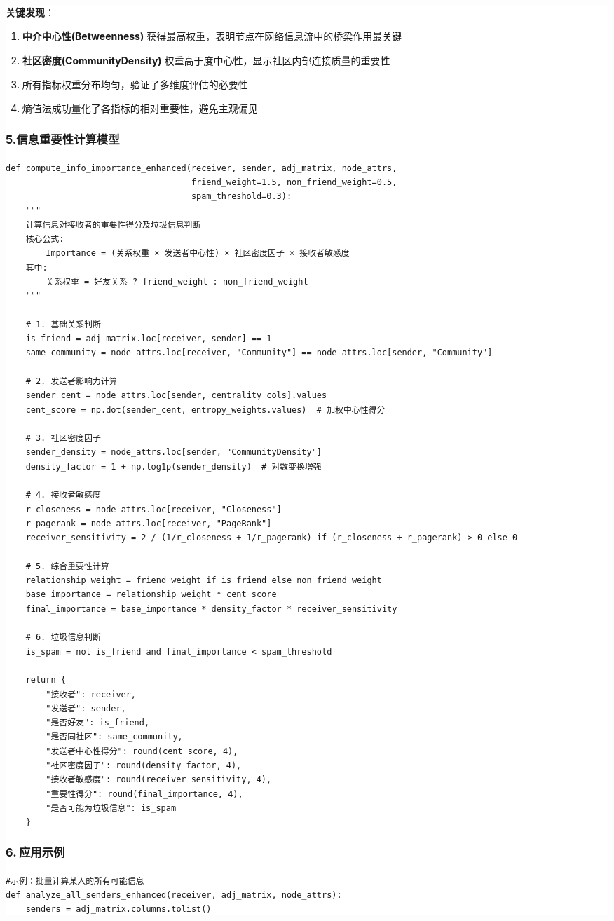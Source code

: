**关键发现**：

1.  **中介中心性(Betweenness)** 获得最高权重，表明节点在网络信息流中的桥梁作用最关键
    
2.  **社区密度(CommunityDensity)** 权重高于度中心性，显示社区内部连接质量的重要性
    
3.  所有指标权重分布均匀，验证了多维度评估的必要性
    
4.  熵值法成功量化了各指标的相对重要性，避免主观偏见
### 5.信息重要性计算模型
```
def compute_info_importance_enhanced(receiver, sender, adj_matrix, node_attrs, 
                                     friend_weight=1.5, non_friend_weight=0.5, 
                                     spam_threshold=0.3):
    """
    计算信息对接收者的重要性得分及垃圾信息判断
    核心公式: 
        Importance = (关系权重 × 发送者中心性) × 社区密度因子 × 接收者敏感度
    其中:
        关系权重 = 好友关系 ? friend_weight : non_friend_weight
    """
    
    # 1. 基础关系判断
    is_friend = adj_matrix.loc[receiver, sender] == 1
    same_community = node_attrs.loc[receiver, "Community"] == node_attrs.loc[sender, "Community"]
    
    # 2. 发送者影响力计算
    sender_cent = node_attrs.loc[sender, centrality_cols].values
    cent_score = np.dot(sender_cent, entropy_weights.values)  # 加权中心性得分
    
    # 3. 社区密度因子
    sender_density = node_attrs.loc[sender, "CommunityDensity"]
    density_factor = 1 + np.log1p(sender_density)  # 对数变换增强
    
    # 4. 接收者敏感度
    r_closeness = node_attrs.loc[receiver, "Closeness"]
    r_pagerank = node_attrs.loc[receiver, "PageRank"]
    receiver_sensitivity = 2 / (1/r_closeness + 1/r_pagerank) if (r_closeness + r_pagerank) > 0 else 0
    
    # 5. 综合重要性计算
    relationship_weight = friend_weight if is_friend else non_friend_weight
    base_importance = relationship_weight * cent_score
    final_importance = base_importance * density_factor * receiver_sensitivity
    
    # 6. 垃圾信息判断
    is_spam = not is_friend and final_importance < spam_threshold
    
    return {
        "接收者": receiver,
        "发送者": sender,
        "是否好友": is_friend,
        "是否同社区": same_community,
        "发送者中心性得分": round(cent_score, 4),
        "社区密度因子": round(density_factor, 4),
        "接收者敏感度": round(receiver_sensitivity, 4),
        "重要性得分": round(final_importance, 4),
        "是否可能为垃圾信息": is_spam
    }
```
### 6. 应用示例
```
#示例：批量计算某人的所有可能信息
def analyze_all_senders_enhanced(receiver, adj_matrix, node_attrs):
    senders = adj_matrix.columns.tolist()
```